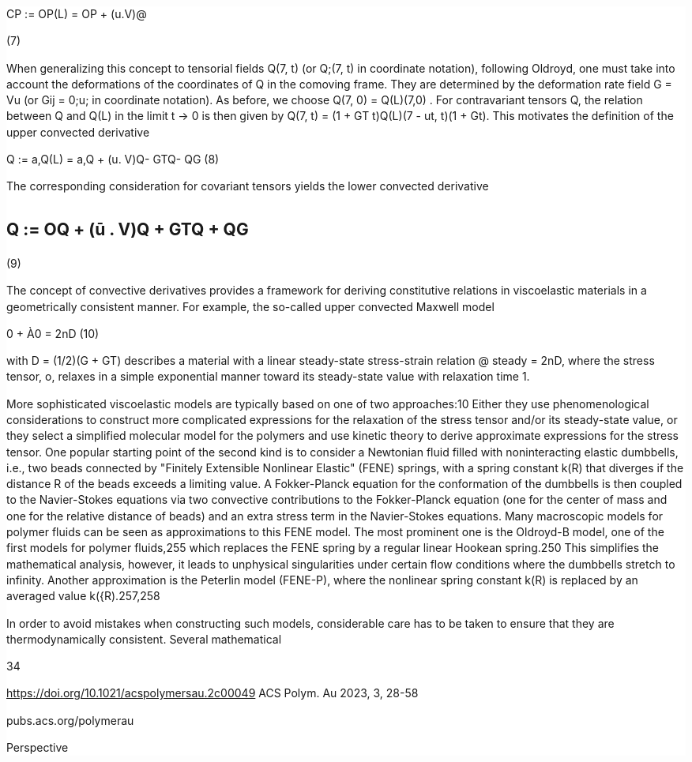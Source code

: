 CP := OP(L) = OP + (u.V)@

(7)

When generalizing this concept to tensorial fields Q(7, t) (or Q;(7, t) in coordinate notation), following Oldroyd, one must take into account the deformations of the coordinates of Q in the comoving frame. They are determined by the deformation rate field G = Vu (or Gij = 0;u; in coordinate notation). As before, we choose Q(7, 0) = Q(L)(7,0) . For contravariant tensors Q, the relation between Q and Q(L) in the limit t -> 0 is then given by Q(7, t) = (1 + GT t)Q(L)(7 - ut, t)(1 + Gt). This motivates the definition of the upper convected derivative

Q := a,Q(L) = a,Q + (u. V)Q- GTQ- QG (8)

The corresponding consideration for covariant tensors yields the lower convected derivative

## Q := OQ + (ū . V)Q + GTQ + QG



(9)

The concept of convective derivatives provides a framework for deriving constitutive relations in viscoelastic materials in a geometrically consistent manner. For example, the so-called upper convected Maxwell model

0 + À0 = 2nD (10)

with D = (1/2)(G + GT) describes a material with a linear steady-state stress-strain relation @ steady = 2nD, where the stress tensor, o, relaxes in a simple exponential manner toward its steady-state value with relaxation time 1.

More sophisticated viscoelastic models are typically based on one of two approaches:10 Either they use phenomenological considerations to construct more complicated expressions for the relaxation of the stress tensor and/or its steady-state value, or they select a simplified molecular model for the polymers and use kinetic theory to derive approximate expressions for the stress tensor. One popular starting point of the second kind is to consider a Newtonian fluid filled with noninteracting elastic dumbbells, i.e., two beads connected by "Finitely Extensible Nonlinear Elastic" (FENE) springs, with a spring constant k(R) that diverges if the distance R of the beads exceeds a limiting value. A Fokker-Planck equation for the conformation of the dumbbells is then coupled to the Navier-Stokes equations via two convective contributions to the Fokker-Planck equation (one for the center of mass and one for the relative distance of beads) and an extra stress term in the Navier-Stokes equations. Many macroscopic models for polymer fluids can be seen as approximations to this FENE model. The most prominent one is the Oldroyd-B model, one of the first models for polymer fluids,255 which replaces the FENE spring by a regular linear Hookean spring.250 This simplifies the mathematical analysis, however, it leads to unphysical singularities under certain flow conditions where the dumbbells stretch to infinity. Another approximation is the Peterlin model (FENE-P), where the nonlinear spring constant k(R) is replaced by an averaged value k({R).257,258

In order to avoid mistakes when constructing such models, considerable care has to be taken to ensure that they are thermodynamically consistent. Several mathematical

34

https://doi.org/10.1021/acspolymersau.2c00049 ACS Polym. Au 2023, 3, 28-58

pubs.acs.org/polymerau

Perspective
